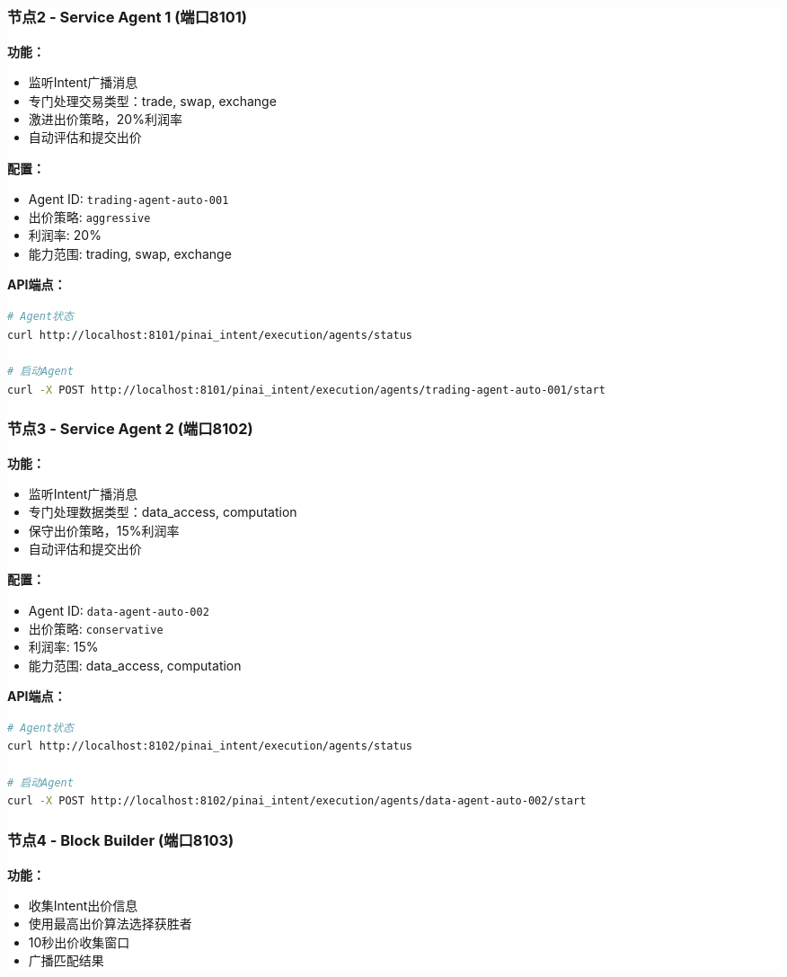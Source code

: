 ### 节点2 - Service Agent 1 (端口8101)

**功能：**
- 监听Intent广播消息
- 专门处理交易类型：trade, swap, exchange
- 激进出价策略，20%利润率
- 自动评估和提交出价

**配置：**
- Agent ID: `trading-agent-auto-001`
- 出价策略: `aggressive`
- 利润率: 20%
- 能力范围: trading, swap, exchange

**API端点：**
```bash
# Agent状态
curl http://localhost:8101/pinai_intent/execution/agents/status

# 启动Agent
curl -X POST http://localhost:8101/pinai_intent/execution/agents/trading-agent-auto-001/start
```

### 节点3 - Service Agent 2 (端口8102)

**功能：**
- 监听Intent广播消息
- 专门处理数据类型：data_access, computation
- 保守出价策略，15%利润率
- 自动评估和提交出价

**配置：**
- Agent ID: `data-agent-auto-002`
- 出价策略: `conservative`
- 利润率: 15%
- 能力范围: data_access, computation

**API端点：**
```bash
# Agent状态
curl http://localhost:8102/pinai_intent/execution/agents/status

# 启动Agent
curl -X POST http://localhost:8102/pinai_intent/execution/agents/data-agent-auto-002/start
```

### 节点4 - Block Builder (端口8103)

**功能：**
- 收集Intent出价信息
- 使用最高出价算法选择获胜者
- 10秒出价收集窗口
- 广播匹配结果
